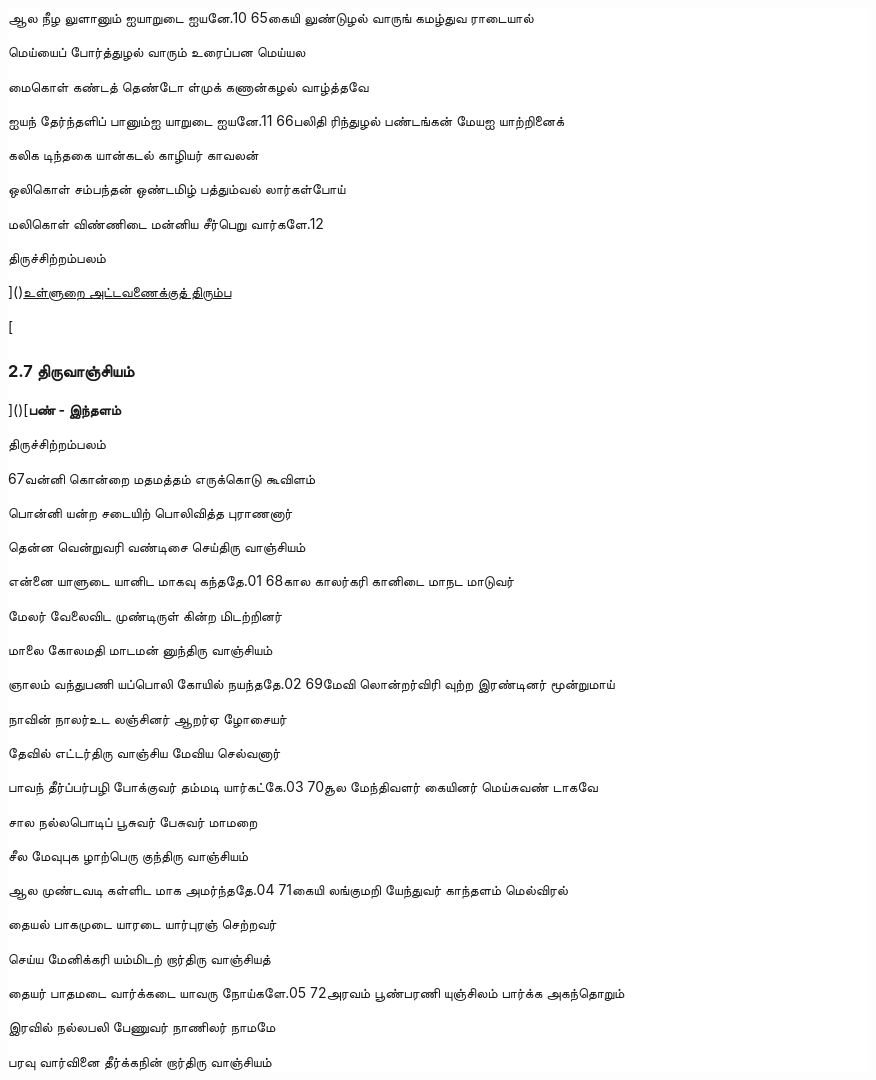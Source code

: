 ஆல நீழ லுளானும் ஐயாறுடை ஐயனே.10  65கையி லுண்டுழல் வாருங் கமழ்துவ ராடையால்  

மெய்யைப் போர்த்துழல் வாரும் உரைப்பன மெய்யல  

மைகொள் கண்டத் தெண்டோ ள்முக் கணான்கழல் வாழ்த்தவே  

ஐயந் தேர்ந்தளிப் பானும்ஐ யாறுடை ஐயனே.11  66பலிதி ரிந்துழல் பண்டங்கன் மேயஐ யாற்றினைக்  

கலிக டிந்தகை யான்கடல் காழியர் காவலன்  

ஒலிகொள் சம்பந்தன் ஒண்டமிழ் பத்தும்வல் லார்கள்போய்  

மலிகொள் விண்ணிடை மன்னிய சீர்பெறு வார்களே.12  

திருச்சிற்றம்பலம்  

]()[உள்ளுறை அட்டவணைக்குத் திரும்ப](https://www.projectmadurai.org/pm_etexts/utf8/pmuni0157.html#hd206)  

[  

### 2.7 திருவாஞ்சியம்  

  

]()[**பண் - இந்தளம்**  

திருச்சிற்றம்பலம்  

  

67வன்னி கொன்றை மதமத்தம் எருக்கொடு கூவிளம்  

பொன்னி யன்ற சடையிற் பொலிவித்த புராணனார்  

தென்ன வென்றுவரி வண்டிசை செய்திரு வாஞ்சியம்  

என்னை யாளுடை யானிட மாகவு கந்ததே.01  68கால காலர்கரி கானிடை மாநட மாடுவர்  

மேலர் வேலைவிட முண்டிருள் கின்ற மிடற்றினர்  

மாலை கோலமதி மாடமன் னுந்திரு வாஞ்சியம்  

ஞாலம் வந்துபணி யப்பொலி கோயில் நயந்ததே.02  69மேவி லொன்றர்விரி வுற்ற இரண்டினர் மூன்றுமாய்  

நாவின் நாலர்உட லஞ்சினர் ஆறர்ஏ ழோசையர்  

தேவில் எட்டர்திரு வாஞ்சிய மேவிய செல்வனார்  

பாவந் தீர்ப்பர்பழி போக்குவர் தம்மடி யார்கட்கே.03  70சூல மேந்திவளர் கையினர் மெய்சுவண் டாகவே  

சால நல்லபொடிப் பூசுவர் பேசுவர் மாமறை  

சீல மேவுபுக ழாற்பெரு குந்திரு வாஞ்சியம்  

ஆல முண்டவடி கள்ளிட மாக அமர்ந்ததே.04  71கையி லங்குமறி யேந்துவர் காந்தளம் மெல்விரல்  

தையல் பாகமுடை யாரடை யார்புரஞ் செற்றவர்  

செய்ய மேனிக்கரி யம்மிடற் றார்திரு வாஞ்சியத்  

தையர் பாதமடை வார்க்கடை யாவரு நோய்களே.05  72அரவம் பூண்பரணி யுஞ்சிலம் பார்க்க அகந்தொறும்  

இரவில் நல்லபலி பேணுவர் நாணிலர் நாமமே  

பரவு வார்வினை தீர்க்கநின் றார்திரு வாஞ்சியம்  
